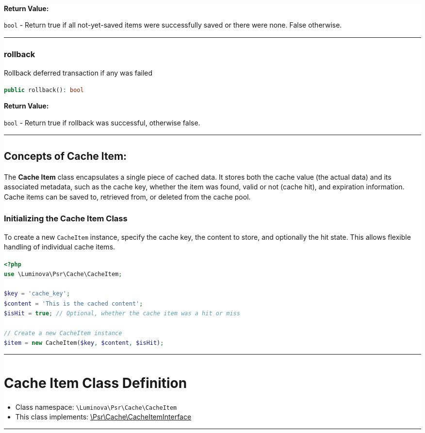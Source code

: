 **Return Value:**

`bool` - Return true if all not-yet-saved items were successfully saved or there were none. False otherwise.

***

### rollback

Rollback deferred transaction if any was failed

```php
public rollback(): bool
```

**Return Value:**

`bool` - Return true if rollback was successful, otherwise false.

***

## Concepts of Cache Item:

The **Cache Item** class encapsulates a single piece of cached data. It stores both the cache value (the actual data) and its associated metadata, such as the cache key, whether the item was found, valid or not (cache hit), and expiration information. Cache items can be saved to, retrieved from, or deleted from the cache pool.

### Initializing the Cache Item Class

To create a new `CacheItem` instance, specify the cache key, the content to store, and optionally the hit state. This allows flexible handling of individual cache items.

```php
<?php
use \Luminova\Psr\Cache\CacheItem;

$key = 'cache_key';
$content = 'This is the cached content';
$isHit = true; // Optional, whether the cache item was a hit or miss

// Create a new CacheItem instance
$item = new CacheItem($key, $content, $isHit);
```

---

# Cache Item Class Definition

* Class namespace: `\Luminova\Psr\Cache\CacheItem`
* This class implements:
[\Psr\Cache\CacheItemInterface](https://www.php-fig.org/psr/psr-6/#cacheiteminterface)

***
